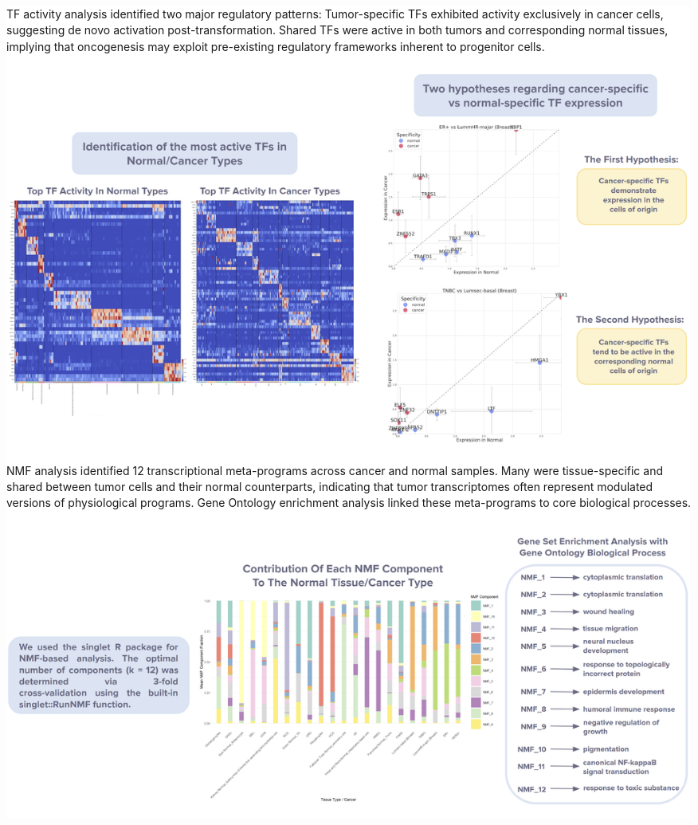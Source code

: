 TF activity analysis identified two major regulatory patterns:
Tumor-specific TFs exhibited activity exclusively in cancer cells, suggesting de novo activation post-transformation.
Shared TFs were active in both tumors and corresponding normal tissues, implying that oncogenesis may exploit pre-existing regulatory frameworks inherent to progenitor cells.

![img](images/TF_activity_analysis.png)

NMF analysis identified 12 transcriptional meta-programs across cancer and normal samples. Many were tissue-specific and shared between tumor cells and their normal counterparts, indicating that tumor transcriptomes often represent modulated versions of physiological programs. Gene Ontology enrichment analysis linked these meta-programs to core biological processes.

![img](images/NMF_based_analysis.png)
